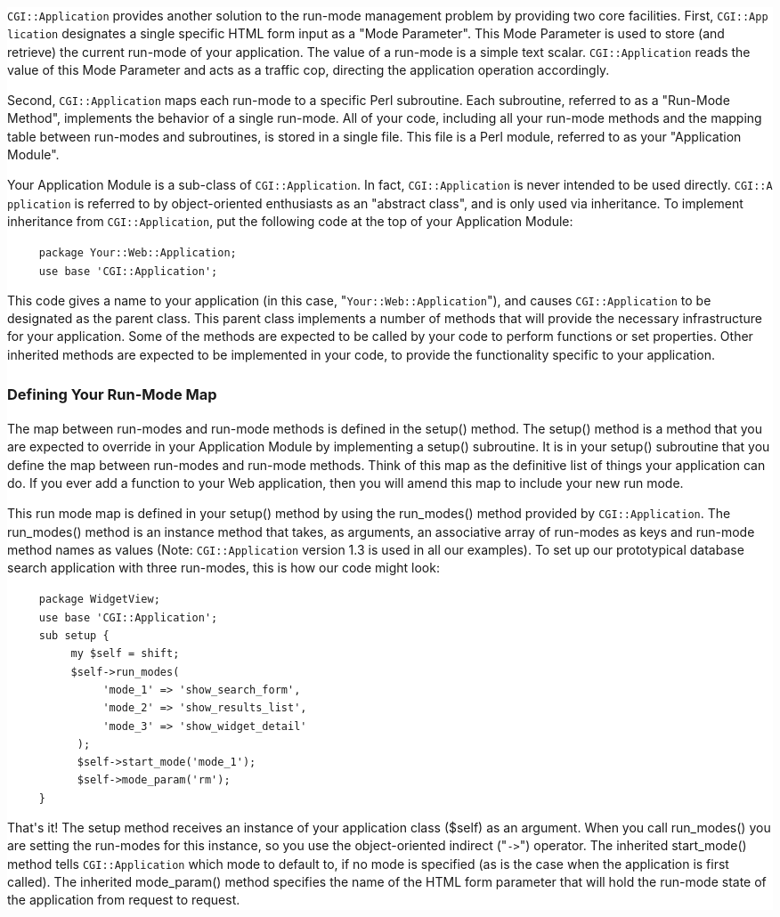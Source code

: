 `CGI::Application` provides another solution to the run-mode management problem by providing two core facilities. First, `CGI::Application` designates a single specific HTML form input as a "Mode Parameter". This Mode Parameter is used to store (and retrieve) the current run-mode of your application. The value of a run-mode is a simple text scalar. `CGI::Application` reads the value of this Mode Parameter and acts as a traffic cop, directing the application operation accordingly.

Second, `CGI::Application` maps each run-mode to a specific Perl subroutine. Each subroutine, referred to as a "Run-Mode Method", implements the behavior of a single run-mode. All of your code, including all your run-mode methods and the mapping table between run-modes and subroutines, is stored in a single file. This file is a Perl module, referred to as your "Application Module".

Your Application Module is a sub-class of `CGI::Application`. In fact, `CGI::Application` is never intended to be used directly. `CGI::Application` is referred to by object-oriented enthusiasts as an "abstract class", and is only used via inheritance. To implement inheritance from `CGI::Application`, put the following code at the top of your Application Module:

         package Your::Web::Application;
         use base 'CGI::Application';

This code gives a name to your application (in this case, "`Your::Web::Application`"), and causes `CGI::Application` to be designated as the parent class. This parent class implements a number of methods that will provide the necessary infrastructure for your application. Some of the methods are expected to be called by your code to perform functions or set properties. Other inherited methods are expected to be implemented in your code, to provide the functionality specific to your application.

### <span id="Defining_Your_Run_Mo">Defining Your Run-Mode Map</span>

The map between run-modes and run-mode methods is defined in the setup() method. The setup() method is a method that you are expected to override in your Application Module by implementing a setup() subroutine. It is in your setup() subroutine that you define the map between run-modes and run-mode methods. Think of this map as the definitive list of things your application can do. If you ever add a function to your Web application, then you will amend this map to include your new run mode.

This run mode map is defined in your setup() method by using the run\_modes() method provided by `CGI::Application`. The run\_modes() method is an instance method that takes, as arguments, an associative array of run-modes as keys and run-mode method names as values (Note: `CGI::Application` version 1.3 is used in all our examples). To set up our prototypical database search application with three run-modes, this is how our code might look:

         package WidgetView;
         use base 'CGI::Application';
         sub setup {
              my $self = shift;
              $self->run_modes(
                   'mode_1' => 'show_search_form',
                   'mode_2' => 'show_results_list',
                   'mode_3' => 'show_widget_detail'
               );
               $self->start_mode('mode_1');
               $self->mode_param('rm');
         }

That's it! The setup method receives an instance of your application class ($self) as an argument. When you call run\_modes() you are setting the run-modes for this instance, so you use the object-oriented indirect ("`->`") operator. The inherited start\_mode() method tells `CGI::Application` which mode to default to, if no mode is specified (as is the case when the application is first called). The inherited mode\_param() method specifies the name of the HTML form parameter that will hold the run-mode state of the application from request to request.
